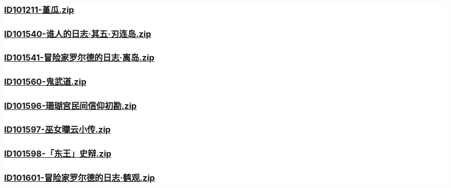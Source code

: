 ### [ID101211-堇瓜.zip](https://raw.githubusercontent.com/Sam5440/Genshin_Impact_Teleport_Files/main/Genshin_Impact_Teleport/AutoGeneratePoint/Points%28Raw%29%5Bcn-en-ru%5D/zh-cn/Item/ID3-%E6%8F%90%E7%93%A6%E7%89%B9/ID101211-%E5%A0%87%E7%93%9C.zip)

### [ID101540-谁人的日志·其五·刃连岛.zip](https://raw.githubusercontent.com/Sam5440/Genshin_Impact_Teleport_Files/main/Genshin_Impact_Teleport/AutoGeneratePoint/Points%28Raw%29%5Bcn-en-ru%5D/zh-cn/Item/ID3-%E6%8F%90%E7%93%A6%E7%89%B9/ID101540-%E8%B0%81%E4%BA%BA%E7%9A%84%E6%97%A5%E5%BF%97%C2%B7%E5%85%B6%E4%BA%94%C2%B7%E5%88%83%E8%BF%9E%E5%B2%9B.zip)

### [ID101541-冒险家罗尔德的日志·离岛.zip](https://raw.githubusercontent.com/Sam5440/Genshin_Impact_Teleport_Files/main/Genshin_Impact_Teleport/AutoGeneratePoint/Points%28Raw%29%5Bcn-en-ru%5D/zh-cn/Item/ID3-%E6%8F%90%E7%93%A6%E7%89%B9/ID101541-%E5%86%92%E9%99%A9%E5%AE%B6%E7%BD%97%E5%B0%94%E5%BE%B7%E7%9A%84%E6%97%A5%E5%BF%97%C2%B7%E7%A6%BB%E5%B2%9B.zip)

### [ID101560-鬼武道.zip](https://raw.githubusercontent.com/Sam5440/Genshin_Impact_Teleport_Files/main/Genshin_Impact_Teleport/AutoGeneratePoint/Points%28Raw%29%5Bcn-en-ru%5D/zh-cn/Item/ID3-%E6%8F%90%E7%93%A6%E7%89%B9/ID101560-%E9%AC%BC%E6%AD%A6%E9%81%93.zip)

### [ID101596-珊瑚宫民间信仰初勘.zip](https://raw.githubusercontent.com/Sam5440/Genshin_Impact_Teleport_Files/main/Genshin_Impact_Teleport/AutoGeneratePoint/Points%28Raw%29%5Bcn-en-ru%5D/zh-cn/Item/ID3-%E6%8F%90%E7%93%A6%E7%89%B9/ID101596-%E7%8F%8A%E7%91%9A%E5%AE%AB%E6%B0%91%E9%97%B4%E4%BF%A1%E4%BB%B0%E5%88%9D%E5%8B%98.zip)

### [ID101597-巫女曚云小传.zip](https://raw.githubusercontent.com/Sam5440/Genshin_Impact_Teleport_Files/main/Genshin_Impact_Teleport/AutoGeneratePoint/Points%28Raw%29%5Bcn-en-ru%5D/zh-cn/Item/ID3-%E6%8F%90%E7%93%A6%E7%89%B9/ID101597-%E5%B7%AB%E5%A5%B3%E6%9B%9A%E4%BA%91%E5%B0%8F%E4%BC%A0.zip)

### [ID101598-「东王」史辩.zip](https://raw.githubusercontent.com/Sam5440/Genshin_Impact_Teleport_Files/main/Genshin_Impact_Teleport/AutoGeneratePoint/Points%28Raw%29%5Bcn-en-ru%5D/zh-cn/Item/ID3-%E6%8F%90%E7%93%A6%E7%89%B9/ID101598-%E3%80%8C%E4%B8%9C%E7%8E%8B%E3%80%8D%E5%8F%B2%E8%BE%A9.zip)

### [ID101601-冒险家罗尔德的日志·鹤观.zip](https://raw.githubusercontent.com/Sam5440/Genshin_Impact_Teleport_Files/main/Genshin_Impact_Teleport/AutoGeneratePoint/Points%28Raw%29%5Bcn-en-ru%5D/zh-cn/Item/ID3-%E6%8F%90%E7%93%A6%E7%89%B9/ID101601-%E5%86%92%E9%99%A9%E5%AE%B6%E7%BD%97%E5%B0%94%E5%BE%B7%E7%9A%84%E6%97%A5%E5%BF%97%C2%B7%E9%B9%A4%E8%A7%82.zip)
